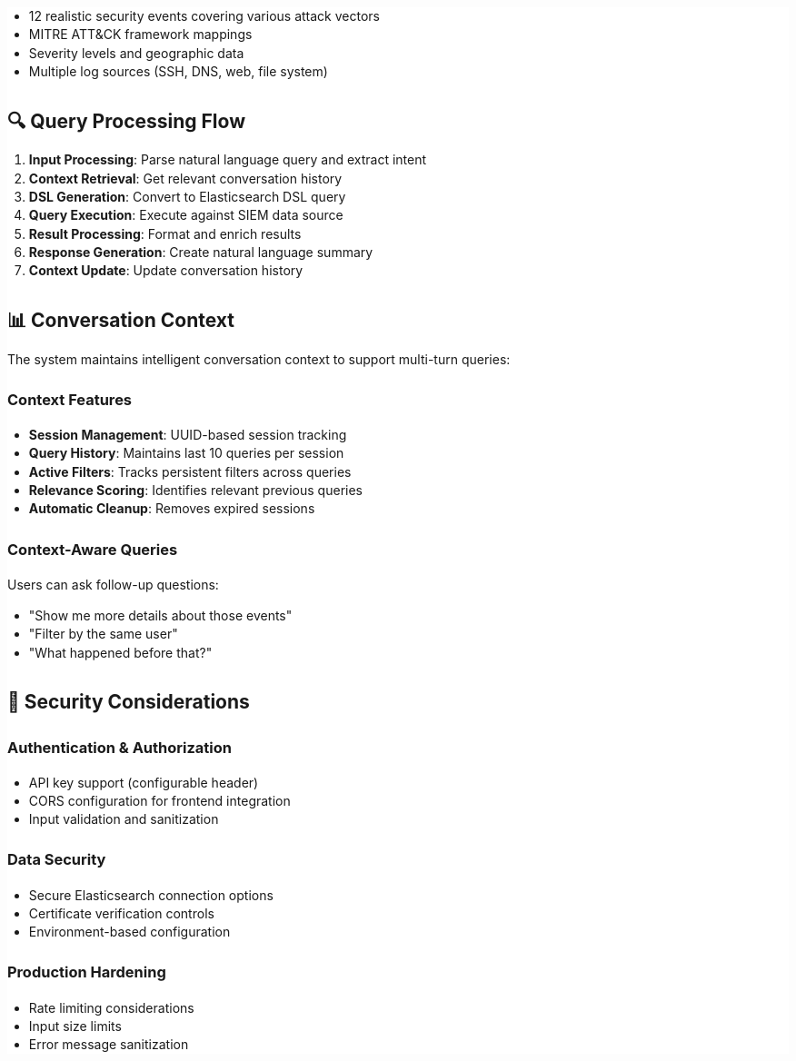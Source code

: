- 12 realistic security events covering various attack vectors
- MITRE ATT&CK framework mappings
- Severity levels and geographic data
- Multiple log sources (SSH, DNS, web, file system)

## 🔍 Query Processing Flow

1. **Input Processing**: Parse natural language query and extract intent
2. **Context Retrieval**: Get relevant conversation history
3. **DSL Generation**: Convert to Elasticsearch DSL query
4. **Query Execution**: Execute against SIEM data source
5. **Result Processing**: Format and enrich results
6. **Response Generation**: Create natural language summary
7. **Context Update**: Update conversation history

## 📊 Conversation Context

The system maintains intelligent conversation context to support multi-turn queries:

### Context Features
- **Session Management**: UUID-based session tracking
- **Query History**: Maintains last 10 queries per session
- **Active Filters**: Tracks persistent filters across queries
- **Relevance Scoring**: Identifies relevant previous queries
- **Automatic Cleanup**: Removes expired sessions

### Context-Aware Queries
Users can ask follow-up questions:
- "Show me more details about those events"
- "Filter by the same user"
- "What happened before that?"

## 🔐 Security Considerations

### Authentication & Authorization
- API key support (configurable header)
- CORS configuration for frontend integration
- Input validation and sanitization

### Data Security
- Secure Elasticsearch connection options
- Certificate verification controls
- Environment-based configuration

### Production Hardening
- Rate limiting considerations
- Input size limits
- Error message sanitization
